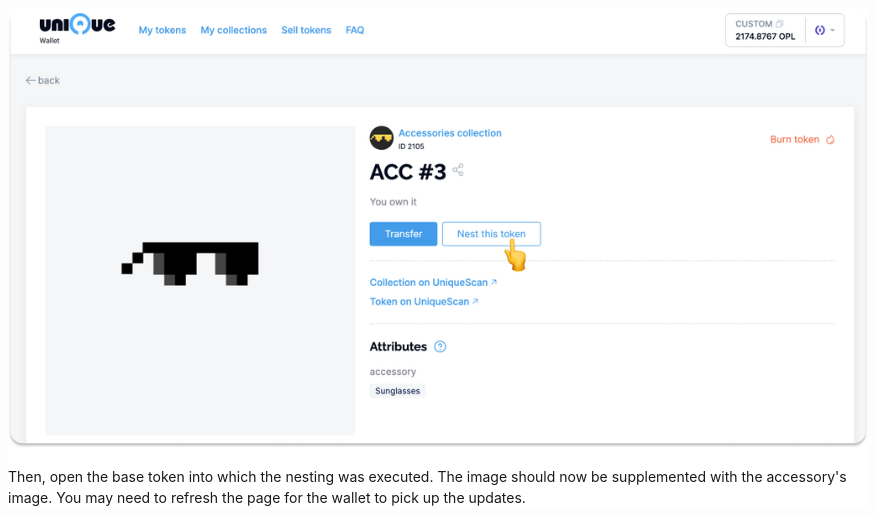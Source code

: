 ![Nesting](./images/nesting.png)

Then, open the base token into which the nesting was executed. The image should now be supplemented with the accessory's image. You may need to refresh the page for the wallet to pick up the updates.

